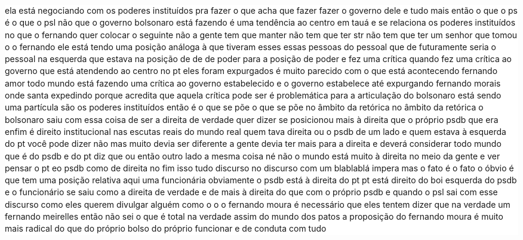 ela está negociando com os poderes
instituídos pra fazer o que acha que
fazer fazer o governo dele e tudo mais
então o que o ps é o que o psl não que o
governo bolsonaro está fazendo é uma
tendência ao centro em tauá e se
relaciona os poderes instituídos no que
o fernando quer colocar o seguinte não a
gente tem que manter
não tem que ter str não tem que ter um
senhor que tomou o o fernando ele está
tendo uma posição análoga à que tiveram
esses essas pessoas do pessoal que de
futuramente seria o pessoal na esquerda
que estava na posição de de de poder
para a posição de poder e fez uma
crítica quando fez uma crítica ao
governo que está atendendo ao centro no
pt
eles foram expurgados é muito parecido
com o que está acontecendo fernando amor
todo mundo está fazendo uma crítica ao
governo estabelecido e o governo
estabelece até expurgando fernando
morais onde santa expedindo porque
acredita que aquela crítica pode ser é
problemática para a articulação do
bolsonaro está sendo uma partícula são
os poderes instituídos
então é o que se põe o que se põe no
âmbito da retórica no âmbito da retórica
o bolsonaro saiu com essa coisa de ser a
direita de verdade quer dizer se
posicionou mais à direita que o próprio
psdb que era enfim é direito
institucional nas escutas reais do mundo
real quem tava direita ou o psdb de um
lado e quem estava à esquerda do pt
você pode dizer não mas muito devia ser
diferente a gente devia ter mais para a
direita e deverá considerar todo mundo
que é do psdb e do pt diz que ou então
outro lado a mesma coisa né não
o mundo está muito à direita no meio da
gente e ver pensar o pt eo psdb como de
direita
no fim isso tudo discurso no discurso
com um blablablá impera
mas o fato é o fato o óbvio
é que tem uma posição relativa aqui uma
funcionária obviamente o psdb está à
direita do pt pt está direito do boi
esquerda do psdb e o funcionário se saiu
como a direita de verdade e de mais à
direita do que com o próprio psdb
e quando o psl sai com esse discurso
como eles querem divulgar alguém como o
o o fernando moura é necessário que eles
tentem dizer que na verdade um fernando
meirelles então não sei o que é total
na verdade assim do mundo dos patos a
proposição do fernando moura é muito
mais radical do que do próprio bolso do
próprio funcionar e de conduta com tudo